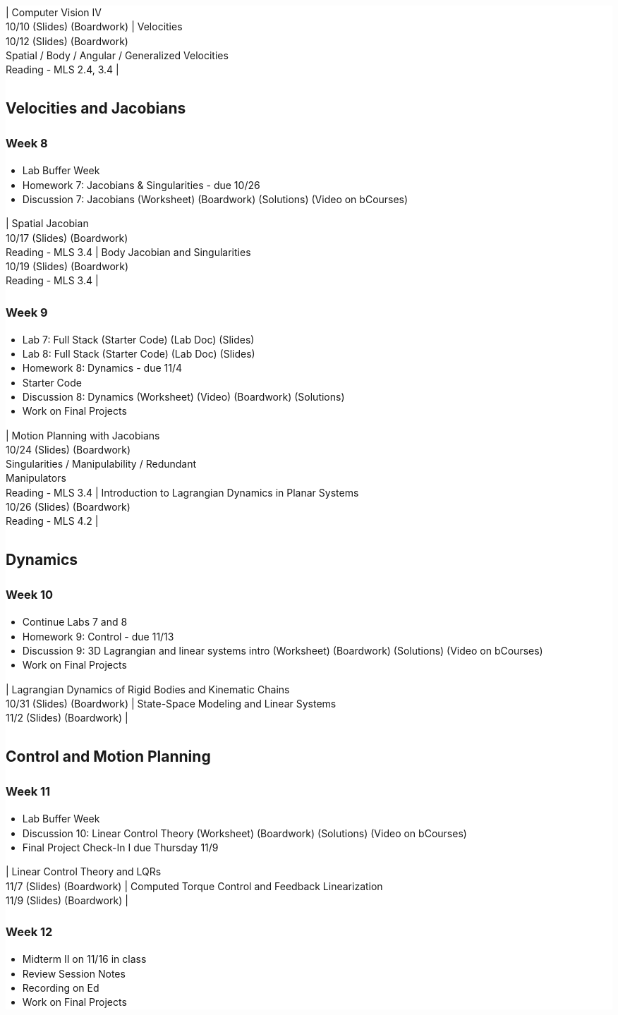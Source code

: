 | Computer Vision IV <br> 10/10 (Slides) (Boardwork)  | Velocities <br> 10/12 (Slides) (Boardwork)  <br> Spatial / Body / Angular / Generalized Velocities <br> Reading - MLS 2.4, 3.4  |

## Velocities and Jacobians

### Week 8
- Lab Buffer Week
- Homework 7: Jacobians & Singularities - due 10/26
- Discussion 7: Jacobians (Worksheet) (Boardwork) (Solutions) (Video on bCourses)

| Spatial Jacobian <br> 10/17 (Slides) (Boardwork) <br> Reading - MLS 3.4  | Body Jacobian and Singularities <br> 10/19 (Slides) (Boardwork)  <br> Reading - MLS 3.4 |

### Week 9
- Lab 7: Full Stack (Starter Code) (Lab Doc) (Slides)
- Lab 8: Full Stack (Starter Code) (Lab Doc) (Slides)
- Homework 8: Dynamics - due 11/4
 - Starter Code
- Discussion 8: Dynamics (Worksheet) (Video) (Boardwork) (Solutions)
- Work on Final Projects

| Motion Planning with Jacobians <br> 10/24 (Slides) (Boardwork) <br> Singularities / Manipulability / Redundant <br> Manipulators <br> Reading - MLS 3.4  | Introduction to Lagrangian Dynamics in Planar Systems <br> 10/26 (Slides) (Boardwork)  <br> Reading - MLS 4.2 |

## Dynamics

### Week 10
- Continue Labs 7 and 8
- Homework 9: Control - due 11/13
- Discussion 9: 3D Lagrangian and linear systems intro (Worksheet) (Boardwork) (Solutions) (Video on bCourses)
- Work on Final Projects

| Lagrangian Dynamics of Rigid Bodies and Kinematic Chains <br> 10/31 (Slides) (Boardwork)  | State-Space Modeling and Linear Systems <br>  11/2 (Slides) (Boardwork)  |

## Control and Motion Planning

### Week 11
- Lab Buffer Week
- Discussion 10: Linear Control Theory (Worksheet) (Boardwork) (Solutions) (Video on bCourses)
- Final Project Check-In I due Thursday 11/9

| Linear Control Theory and LQRs <br> 11/7 (Slides) (Boardwork)  | Computed Torque Control and Feedback Linearization <br>   11/9 (Slides) (Boardwork)  |

### Week 12
- Midterm II on 11/16 in class
 - Review Session Notes
 - Recording on Ed
- Work on Final Projects
